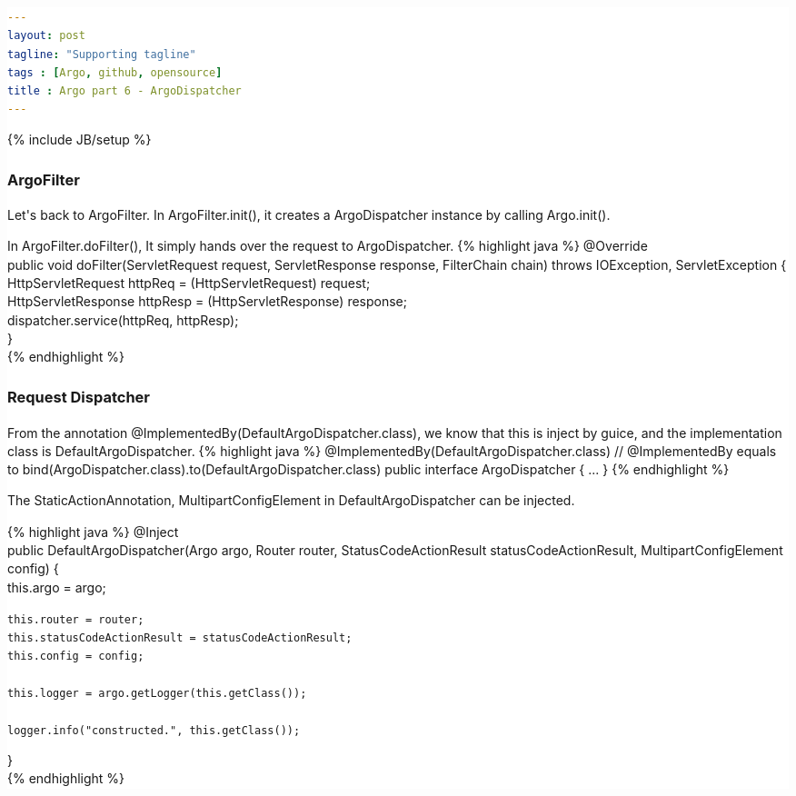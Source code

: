 ```yaml
---
layout: post
tagline: "Supporting tagline"
tags : [Argo, github, opensource]
title : Argo part 6 - ArgoDispatcher
---
```

{% include JB/setup %}

### ArgoFilter ###

Let's back to ArgoFilter. In ArgoFilter.init(), it creates a ArgoDispatcher instance by calling Argo.init().

In ArgoFilter.doFilter(), It simply hands over the request to ArgoDispatcher.
{% highlight java %}
@Override  
public void doFilter(ServletRequest request, ServletResponse response, FilterChain chain) throws IOException, ServletException {  
    HttpServletRequest httpReq = (HttpServletRequest) request;  
    HttpServletResponse httpResp = (HttpServletResponse) response;  
    dispatcher.service(httpReq, httpResp);  
}  
{% endhighlight %}


### Request Dispatcher ###

From the annotation @ImplementedBy(DefaultArgoDispatcher.class), we know that this is inject by guice, and the implementation class is DefaultArgoDispatcher.
{% highlight java %}
@ImplementedBy(DefaultArgoDispatcher.class)
// @ImplementedBy equals to bind(ArgoDispatcher.class).to(DefaultArgoDispatcher.class)
public interface ArgoDispatcher {
	...
}
{% endhighlight %}

The StaticActionAnnotation, MultipartConfigElement in DefaultArgoDispatcher can be injected.

{% highlight java %}
@Inject  
public DefaultArgoDispatcher(Argo argo, Router router, StatusCodeActionResult statusCodeActionResult, MultipartConfigElement config) {  
    this.argo = argo;  

    this.router = router;  
    this.statusCodeActionResult = statusCodeActionResult;  
    this.config = config;  

    this.logger = argo.getLogger(this.getClass());  

    logger.info("constructed.", this.getClass());  
}  
{% endhighlight %}
